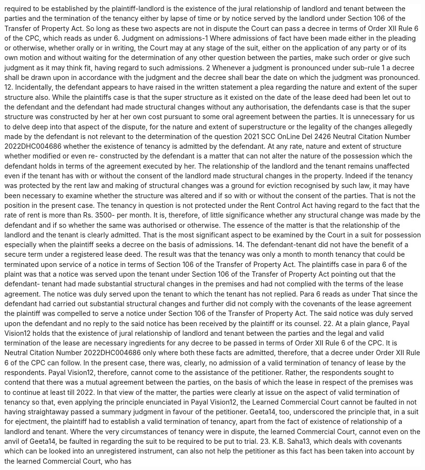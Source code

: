 required to be established by the plaintiff-landlord is the existence of the jural relationship of landlord and tenant between the parties and the termination of the tenancy either by lapse of time or by notice served by the landlord under Section 106 of the Transfer of Property Act. So long as these two aspects are not in dispute the Court can pass a decree in terms of Order XII Rule 6 of the CPC, which reads as under 6. Judgment on admissions-1 Where admissions of fact have been made either in the pleading or otherwise, whether orally or in writing, the Court may at any stage of the suit, either on the application of any party or of its own motion and without waiting for the determination of any other question between the parties, make such order or give such judgment as it may think fit, having regard to such admissions. 2 Whenever a judgment is pronounced under sub-rule 1 a decree shall be drawn upon in accordance with the judgment and the decree shall bear the date on which the judgment was pronounced.  12. Incidentally, the defendant appears to have raised in the written statement a plea regarding the nature and extent of the super structure also. While the plaintiffs case is that the super structure as it existed on the date of the lease deed had been let out to the defendant and the defendant had made structural changes without any authorisation, the defendants case is that the super structure was constructed by her at her own cost pursuant to some oral agreement between the parties. It is unnecessary for us to delve deep into that aspect of the dispute, for the nature and extent of superstructure or the legality of the changes allegedly made by the defendant is not relevant to the determination of the question 2021 SCC OnLine Del 2426 Neutral Citation Number  2022DHC004686 whether the existence of tenancy is admitted by the defendant. At any rate, nature and extent of structure whether modified or even re- constructed by the defendant is a matter that can not alter the nature of the possession which the defendant holds in terms of the agreement executed by her. The relationship of the landlord and the tenant remains unaffected even if the tenant has with or without the consent of the landlord made structural changes in the property. Indeed if the tenancy was protected by the rent law and making of structural changes was a ground for eviction recognised by such law, it may have been necessary to examine whether the structure was altered and if so with or without the consent of the parties. That is not the position in the present case. The tenancy in question is not protected under the Rent Control Act having regard to the fact that the rate of rent is more than Rs. 3500- per month. It is, therefore, of little significance whether any structural change was made by the defendant and if so whether the same was authorised or otherwise. The essence of the matter is that the relationship of the landlord and the tenant is clearly admitted. That is the most significant aspect to be examined by the Court in a suit for possession especially when the plaintiff seeks a decree on the basis of admissions.  14. The defendant-tenant did not have the benefit of a secure term under a registered lease deed. The result was that the tenancy was only a month to month tenancy that could be terminated upon service of a notice in terms of Section 106 of the Transfer of Property Act. The plaintiffs case in para 6 of the plaint was that a notice was served upon the tenant under Section 106 of the Transfer of Property Act pointing out that the defendant- tenant had made substantial structural changes in the premises and had not complied with the terms of the lease agreement. The notice was duly served upon the tenant to which the tenant has not replied. Para 6 reads as under That since the defendant had carried out substantial structural changes and further did not comply with the covenants of the lease agreement the plaintiff was compelled to serve a notice under Section 106 of the Transfer of Property Act. The said notice was duly served upon the defendant and no reply to the said notice has been received by the plaintiff or its counsel. 22. At a plain glance, Payal Vision12 holds that the existence of jural relationship of landlord and tenant between the parties and the legal and valid termination of the lease are necessary ingredients for any decree to be passed in terms of Order XII Rule 6 of the CPC. It is Neutral Citation Number  2022DHC004686 only where both these facts are admitted, therefore, that a decree under Order XII Rule 6 of the CPC can follow. In the present case, there was, clearly, no admission of a valid termination of tenancy of lease by the respondents. Payal Vision12, therefore, cannot come to the assistance of the petitioner. Rather, the respondents sought to contend that there was a mutual agreement between the parties, on the basis of which the lease in respect of the premises was to continue at least till 2022. In that view of the matter, the parties were clearly at issue on the aspect of valid termination of tenancy so that, even applying the principle enunciated in Payal Vision12, the Learned Commercial Court cannot be faulted in not having straightaway passed a summary judgment in favour of the petitioner. Geeta14, too, underscored the principle that, in a suit for ejectment, the plaintiff had to establish a valid termination of tenancy, apart from the fact of existence of relationship of a landlord and tenant. Where the very circumstances of tenancy were in dispute, the learned Commercial Court, cannot even on the anvil of Geeta14, be faulted in regarding the suit to be required to be put to trial. 23. K.B. Saha13, which deals with covenants which can be looked into an unregistered instrument, can also not help the petitioner as this fact has been taken into account by the learned Commercial Court, who has
